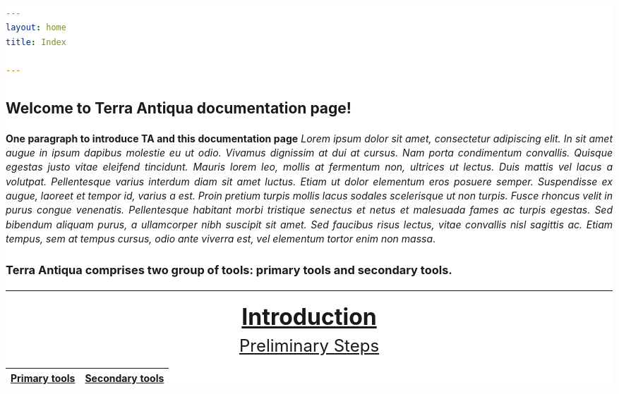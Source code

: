 ```yaml
---
layout: home
title: Index

---
```

## Welcome to Terra Antiqua documentation page!

<p style= "text-align: justify"> <b>One paragraph to introduce TA and this documentation page</b> <i>Lorem ipsum dolor sit amet, consectetur adipiscing elit. In sit amet augue in ipsum dapibus molestie eu ut odio. Vivamus dignissim at dui at cursus. Nam porta condimentum convallis. Quisque egestas justo vitae eleifend tincidunt. Mauris lorem leo, mollis at fermentum non, ultrices ut lectus. Duis mattis vel lacus a volutpat. Pellentesque varius interdum diam sit amet luctus. Etiam ut dolor elementum eros posuere semper. Suspendisse ex augue, laoreet et tempor id, varius a est. Proin pretium turpis mollis lacus sodales scelerisque ut non turpis. Fusce rhoncus velit in purus congue venenatis. Pellentesque habitant morbi tristique senectus et netus et malesuada fames ac turpis egestas. Sed bibendum aliquam purus, a ullamcorper nibh suscipit sit amet. Sed faucibus risus lectus, vitae convallis nisl sagittis ac. Etiam tempus, sem at tempus cursus, odio ante viverra est, vel elementum tortor enim non massa</i>.</p>

### Terra Antiqua comprises two group of tools: **primary tools** and **secondary tools**.

---
<p style= "text-align: center"> <font size="+3"><b> <a href="Intro.html">Introduction</a> </b></font>
<br>
<font size="+2"><a href="Preliminary_steps.html">Preliminary Steps</a></font> </p>

| <a href="primary_tools.html">Primary tools</a>| <a href="secondary_tools.html">Secondary tools</a> |
| :---:  |  :---: |